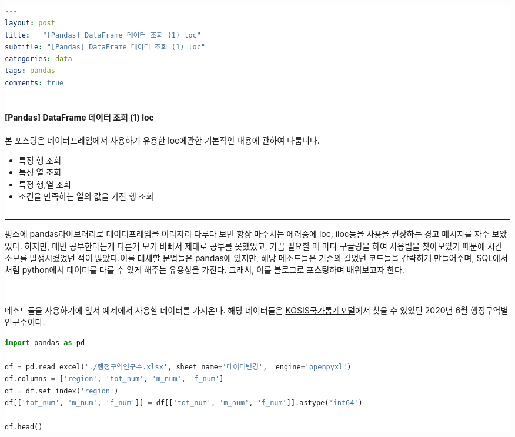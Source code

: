 ```yaml
---
layout: post
title:   "[Pandas] DataFrame 데이터 조회 (1) loc"
subtitle: "[Pandas] DataFrame 데이터 조회 (1) loc"
categories: data
tags: pandas
comments: true
---
```

#### [Pandas] DataFrame 데이터 조회 (1) loc
본 포스팅은 데이터프레임에서 사용하기 유용한 loc에관한 기본적인 내용에 관하여 다룹니다.

- 특정 행 조회 
- 특정 열 조회
- 특정 행,열 조회
- 조건을 만족하는 열의 값을 가진 행 조회

---
---

평소에 pandas라이브러리로 데이터프레임을 이리저리 다루다 보면 항상 마주치는 에러중에 loc, iloc등을 사용을 권장하는 경고 메시지를 자주 보았었다. 하지만, 매번 공부한다는게 다른거 보기 바빠서 제대로 공부를 못했었고, 가끔 필요할 때 마다 구글링을 하여 사용법을 찾아보았기 때문에 시간 소모를 발생시켰었던 적이 많았다.이를 대체할 문법들은 pandas에 있지만, 해당 메소드들은 기존의 길었던 코드들을 간략하게 만들어주며, SQL에서처럼 python에서 데이터를 다룰 수 있게 해주는 유용성을 가진다. 그래서, 이를 블로그로 포스팅하며 배워보고자 한다.

<br>

메소드들을 사용하기에 앞서 예제에서 사용할 데이터를 가져온다. 해당 데이터들은 [KOSIS국가통계포털](https://kosis.kr/index/index.do)에서 찾을 수 있었던 2020년 6월 행정구역별 인구수이다.


```python
import pandas as pd

df = pd.read_excel('./행정구역인구수.xlsx', sheet_name='데이터변경',  engine='openpyxl')
df.columns = ['region', 'tot_num', 'm_num', 'f_num']
df = df.set_index('region')
df[['tot_num', 'm_num', 'f_num']] = df[['tot_num', 'm_num', 'f_num']].astype('int64')

df.head()
```




<div>
<style scoped>
    .dataframe tbody tr th:only-of-type {
        vertical-align: middle;
    }

    .dataframe tbody tr th {
        vertical-align: top;
    }
